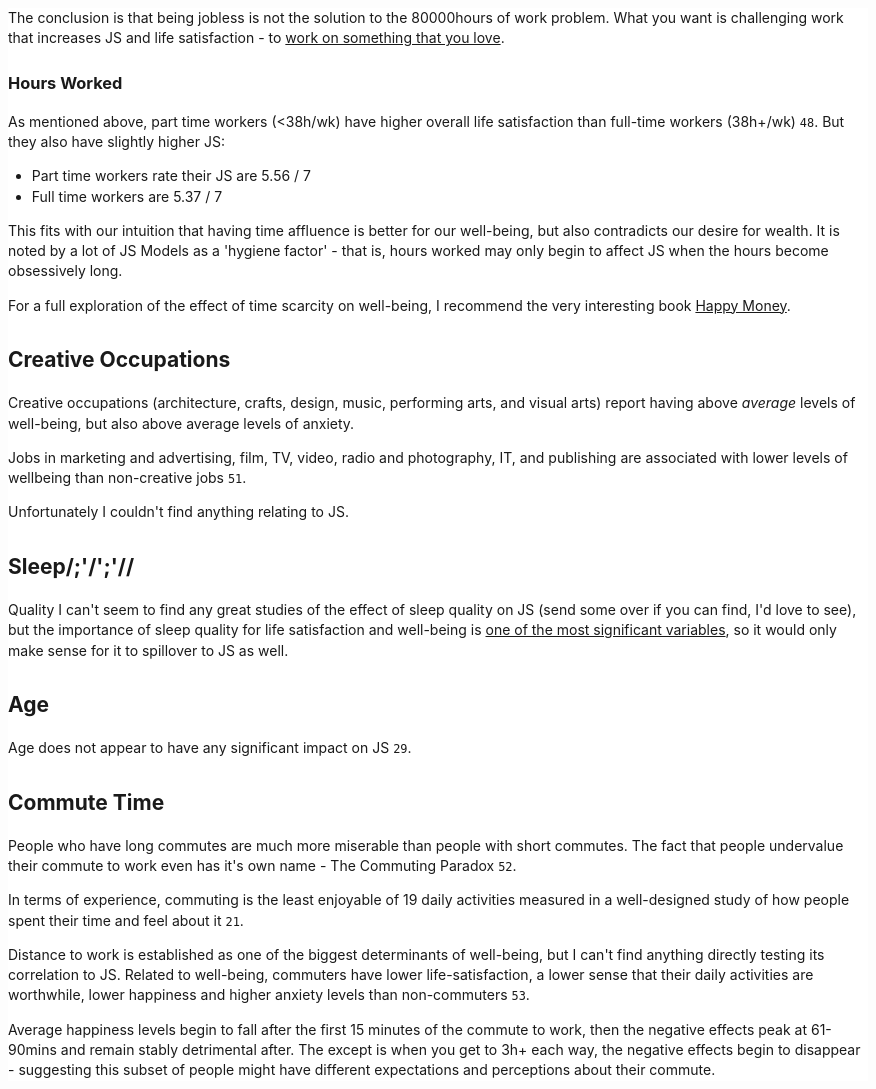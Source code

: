 The conclusion is that being jobless is not the solution to the 80000hours of work problem. What you want is challenging work that increases JS and life satisfaction - to [work on something that you love](http://www.paulgraham.com/love.html).

### Hours Worked
As mentioned above, part time workers (<38h/wk) have higher overall life satisfaction than full-time workers (38h+/wk) `48`. But they also have slightly higher JS:
- Part time workers rate their JS are 5.56 / 7
- Full time workers are 5.37 / 7

This fits with our intuition that having time affluence is better for our well-being, but also contradicts our desire for wealth. It is noted by a lot of JS Models as a 'hygiene factor' - that is, hours worked may only begin to affect JS when the hours become obsessively long.

For a full exploration of the effect of time scarcity on well-being, I recommend the very interesting book [Happy Money](https://www.goodreads.com/book/show/15803098-happy-money).

## Creative Occupations

Creative occupations (architecture, crafts, design, music, performing arts, and visual arts) report having above *average* levels of well-being, but also above average levels of anxiety.

Jobs in marketing and advertising, film, TV, video, radio and photography, IT,
and publishing are associated with lower levels of wellbeing than non-creative jobs `51`.

Unfortunately I couldn't find anything relating to JS.

## Sleep/;'/';'//
 Quality
I can't seem to find any great studies of the effect of sleep quality on JS (send some over if you can find, I'd love to see), but the importance of sleep quality for life satisfaction and well-being is [one of the most significant variables](https://medium.com/@adxm/the-14-evidence-based-principles-to-optimize-your-sleep-bb0f31200cb2), so it would only make sense for it to spillover to JS as well.

## Age

Age does not appear to have any significant impact on JS `29`.

## Commute Time
People who have long commutes are much more miserable than people with short commutes. The fact that people undervalue their commute to work even has it's own name - The Commuting Paradox `52`.

In terms of experience, commuting is the least enjoyable of 19 daily activities measured in a well-designed study of how people spent their time and feel about it `21`.

Distance to work is established as one of the biggest determinants of well-being, but I can't find anything directly testing its correlation to JS. Related to well-being, commuters have lower life-satisfaction, a lower sense that their daily activities are worthwhile, lower happiness and higher anxiety levels than non-commuters `53`.

Average happiness levels begin to fall after the first 15 minutes of the commute to work, then the negative effects peak at 61-90mins and remain stably detrimental after. The except is when you get to 3h+ each way, the negative effects begin to disappear - suggesting this subset of people might have different expectations and perceptions about their commute.
